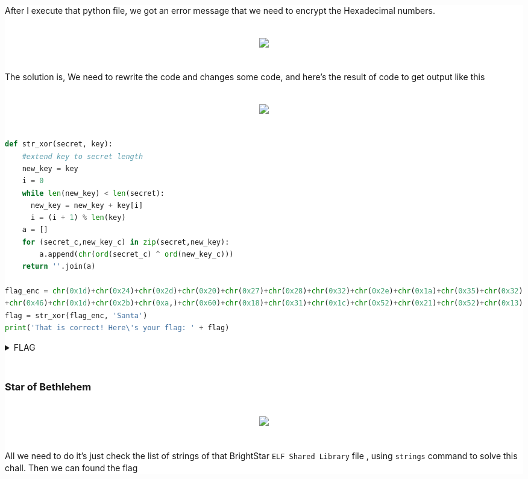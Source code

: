 After I execute that python file, we got an error message that we need to encrypt the Hexadecimal numbers. 

<br>
<div style="text-align:center">
<img src="https://raw.githubusercontent.com/nopedawn/CTF/main/NOESCAPECTF22/img/8.jpg">
</div>
<br>

The solution is, We need to rewrite the code and changes some code, and here’s the result of code to get output like this

<br>
<div style="text-align:center">
<img src="https://raw.githubusercontent.com/nopedawn/CTF/main/NOESCAPECTF22/img/9.jpg">
</div>
<br>

```python {title="incorrect_solver.py" lineNos=true lineNoStart=1}
def str_xor(secret, key):
    #extend key to secret length
    new_key = key
    i = 0
    while len(new_key) < len(secret):
      new_key = new_key + key[i]
      i = (i + 1) % len(key)
    a = []
    for (secret_c,new_key_c) in zip(secret,new_key):
        a.append(chr(ord(secret_c) ^ ord(new_key_c)))
    return ''.join(a)

flag_enc = chr(0x1d)+chr(0x24)+chr(0x2d)+chr(0x20)+chr(0x27)+chr(0x28)+chr(0x32)+chr(0x2e)+chr(0x1a)+chr(0x35)+chr(0x32)+chr(0x46)+chr(0x1d)+chr(0x2b)+chr(0xa,)+chr(0x60)+chr(0x18)+chr(0x31)+chr(0x1c)+chr(0x52)+chr(0x21)+chr(0x52)+chr(0x13)
flag = str_xor(flag_enc, 'Santa')
print('That is correct! Here\'s your flag: ' + flag)
```

<details><summary>FLAG</summary></details>

<br>

### Star of Bethlehem

<br>
<div style="text-align:center">
<img src="https://raw.githubusercontent.com/nopedawn/CTF/main/NOESCAPECTF22/img/10.jpg" width="400">
</div>
<br>

All we need to do it’s just check the list of strings of that BrightStar `ELF Shared Library` file , 
using `strings` command to solve this chall. Then we can found the flag
